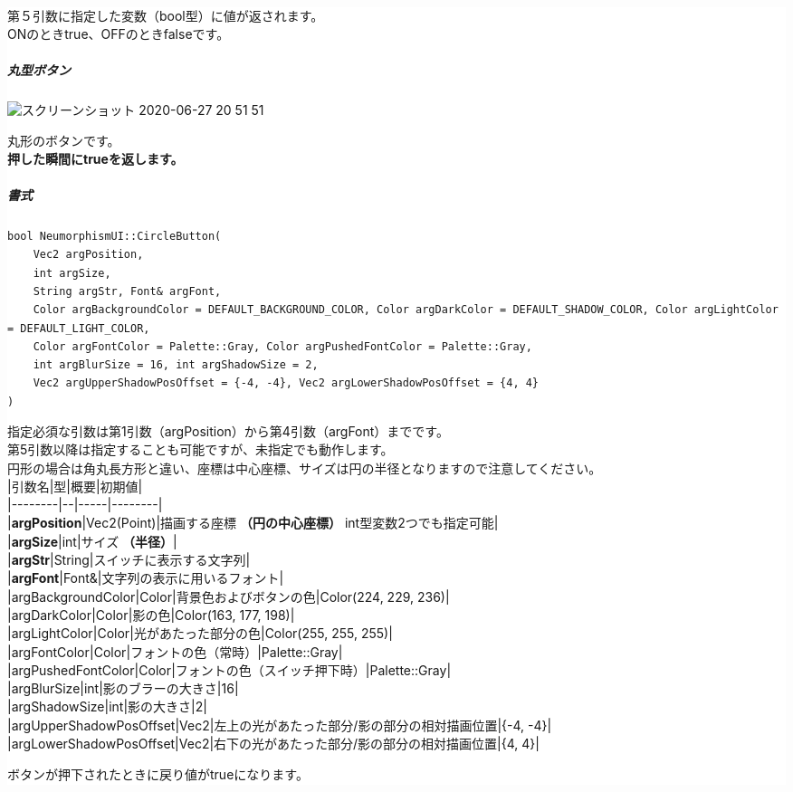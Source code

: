 第５引数に指定した変数（bool型）に値が返されます。  
ONのときtrue、OFFのときfalseです。  

##### 丸型ボタン
<img width="135" alt="スクリーンショット 2020-06-27 20 51 51" src="https://user-images.githubusercontent.com/10475696/85921578-1429d300-b8b8-11ea-9950-940d8c8fe7b3.png">
  
丸形のボタンです。  
**押した瞬間にtrueを返します。**  
  
##### 書式
  ```
  bool NeumorphismUI::CircleButton(
	  Vec2 argPosition,
	  int argSize,
	  String argStr, Font& argFont,
	  Color argBackgroundColor = DEFAULT_BACKGROUND_COLOR, Color argDarkColor = DEFAULT_SHADOW_COLOR, Color argLightColor = DEFAULT_LIGHT_COLOR,
	  Color argFontColor = Palette::Gray, Color argPushedFontColor = Palette::Gray,
	  int argBlurSize = 16, int argShadowSize = 2,
	  Vec2 argUpperShadowPosOffset = {-4, -4}, Vec2 argLowerShadowPosOffset = {4, 4}
  )
  ```
  指定必須な引数は第1引数（argPosition）から第4引数（argFont）までです。  
  第5引数以降は指定することも可能ですが、未指定でも動作します。  
  円形の場合は角丸長方形と違い、座標は中心座標、サイズは円の半径となりますので注意してください。  
  |引数名|型|概要|初期値|  
  |--------|--|-----|--------|  
  |**argPosition**|Vec2(Point)|描画する座標 **（円の中心座標）**  int型変数2つでも指定可能|  
  |**argSize**|int|サイズ **（半径）**|  
  |**argStr**|String|スイッチに表示する文字列|  
  |**argFont**|Font&|文字列の表示に用いるフォント|  
  |argBackgroundColor|Color|背景色およびボタンの色|Color(224, 229, 236)|  
  |argDarkColor|Color|影の色|Color(163, 177, 198)|  
  |argLightColor|Color|光があたった部分の色|Color(255, 255, 255)|  
  |argFontColor|Color|フォントの色（常時）|Palette::Gray|  
  |argPushedFontColor|Color|フォントの色（スイッチ押下時）|Palette::Gray|  
  |argBlurSize|int|影のブラーの大きさ|16|  
  |argShadowSize|int|影の大きさ|2|  
  |argUpperShadowPosOffset|Vec2|左上の光があたった部分/影の部分の相対描画位置|{-4, -4}|  
  |argLowerShadowPosOffset|Vec2|右下の光があたった部分/影の部分の相対描画位置|{4, 4}|  
  
ボタンが押下されたときに戻り値がtrueになります。
